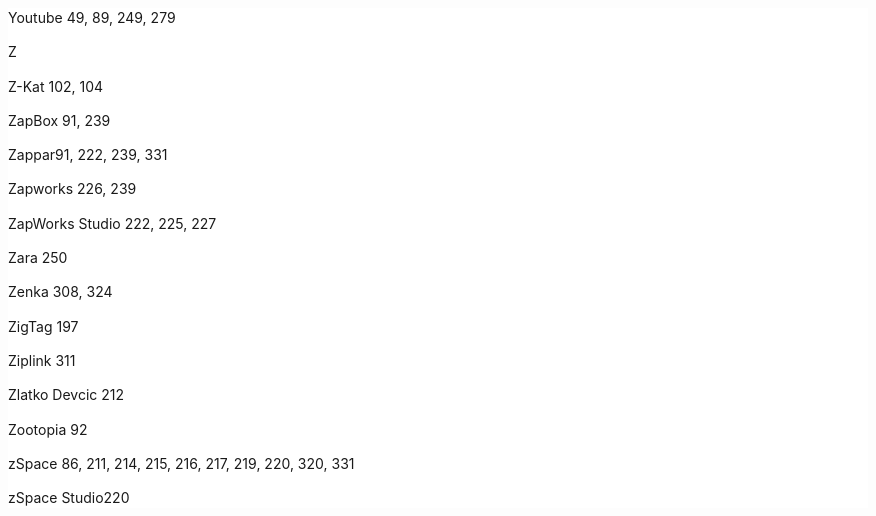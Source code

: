 Youtube 49, 89, 249, 279

Z

Z-Kat 102, 104

ZapBox 91, 239

Zappar91, 222, 239, 331

Zapworks 226, 239

ZapWorks Studio 222, 225, 227

Zara 250

Zenka 308, 324

ZigTag 197

Ziplink 311

Zlatko Devcic 212

Zootopia 92

zSpace 86, 211, 214, 215, 216, 217, 219, 220, 320, 331

zSpace Studio220

